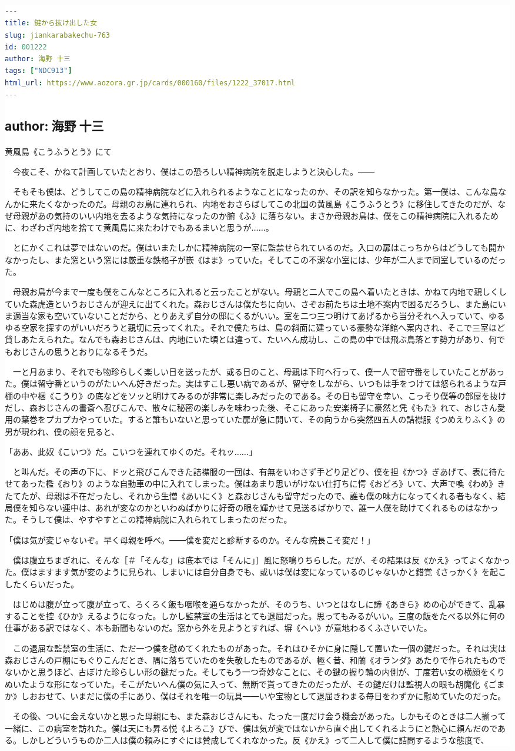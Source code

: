 ```yaml
---
title: 鍵から抜け出した女
slug: jiankarabakechu-763
id: 001222
author: 海野 十三
tags: ["NDC913"]
html_url: https://www.aozora.gr.jp/cards/000160/files/1222_37017.html
---
```


## author: 海野 十三

黄風島《こうふうとう》にて





　今夜こそ、かねて計画していたとおり、僕はこの恐ろしい精神病院を脱走しようと決心した。――

　そもそも僕は、どうしてこの島の精神病院などに入れられるようなことになったのか、その訳を知らなかった。第一僕は、こんな島なんかに来たくなかったのだ。母親のお鳥に連れられ、内地をおさらばしてこの北国の黄風島《こうふうとう》に移住してきたのだが、なぜ母親があの気持のいい内地を去るような気持になったのか腑《ふ》に落ちない。まさか母親お鳥は、僕をこの精神病院に入れるために、わざわざ内地を捨てて黄風島に来たわけでもあるまいと思うが……。

　とにかくこれは夢ではないのだ。僕はいまたしかに精神病院の一室に監禁せられているのだ。入口の扉はこっちからはどうしても開かなかったし、また窓という窓には厳重な鉄格子が嵌《はま》っていた。そしてこの不潔な小室には、少年が二人まで同室しているのだった。

　母親お鳥が今まで一度も僕をこんなところに入れると云ったことがない。母親と二人でこの島へ着いたときは、かねて内地で親しくしていた森虎造というおじさんが迎えに出てくれた。森おじさんは僕たちに向い、さぞお前たちは土地不案内で困るだろうし、また島にいま適当な家も空いていないことだから、とりあえず自分の邸にくるがいい。室を二つ三つ明けてあげるから当分それへ入っていて、ゆるゆる空家を探すのがいいだろうと親切に云ってくれた。それで僕たちは、島の斜面に建っている豪勢な洋館へ案内され、そこで三室ほど貸しあたえられた。なんでも森おじさんは、内地にいた頃とは違って、たいへん成功し、この島の中では飛ぶ鳥落とす勢力があり、何でもおじさんの思うとおりになるそうだ。

　一と月あまり、それでも物珍らしく楽しい日を送ったが、或る日のこと、母親は下町へ行って、僕一人で留守番をしていたことがあった。僕は留守番というのがたいへん好きだった。実はすこし悪い病であるが、留守をしながら、いつもは手をつけては怒られるような戸棚の中や梱《こうり》の底などをソッと明けてみるのが非常に楽しみだったのである。その日も留守を幸い、こっそり僕等の部屋を抜けだし、森おじさんの書斎へ忍びこんで、散々に秘密の楽しみを味わった後、そこにあった安楽椅子に豪然と凭《もた》れて、おじさん愛用の葉巻をプカプカやっていた。すると誰もいないと思っていた扉が急に開いて、その向うから突然四五人の詰襟服《つめえりふく》の男が現われ、僕の顔を見ると、

「ああ、此奴《こいつ》だ。こいつを連れてゆくのだ。それッ……」

　と叫んだ。その声の下に、ドッと飛びこんできた詰襟服の一団は、有無をいわさず手どり足どり、僕を担《かつ》ぎあげて、表に待たせてあった檻《おり》のような自動車の中に入れてしまった。僕はあまり思いがけない仕打ちに愕《おどろ》いて、大声で喚《わめ》きたてたが、母親は不在だったし、それから生憎《あいにく》と森おじさんも留守だったので、誰も僕の味方になってくれる者もなく、結局僕を知らない連中は、あれが変なのかといわぬばかりに好奇の眼を輝かせて見送るばかりで、誰一人僕を助けてくれるものはなかった。そうして僕は、やすやすとこの精神病院に入れられてしまったのだった。

「僕は気が変じゃないぞ。早く母親を呼べ。――僕を変だと診断するのか。そんな院長こそ変だ！」

　僕は腹立ちまぎれに、そんな［＃「そんな」は底本では「そんに」］風に怒鳴りちらした。だが、その結果は反《かえ》ってよくなかった。僕はますます気が変のように見られ、しまいには自分自身でも、或いは僕は変になっているのじゃないかと錯覚《さっかく》を起こしたくらいだった。

　はじめは腹が立って腹が立って、ろくろく飯も咽喉を通らなかったが、そのうち、いつとはなしに諦《あきら》めの心ができて、乱暴することを控《ひか》えるようになった。しかし監禁室の生活はとても退屈だった。思ってもみるがいい。三度の飯をたべる以外に何の仕事がある訳ではなく、本も新聞もないのだ。窓から外を見ようとすれば、塀《へい》が意地わるくふさいでいた。

　この退屈な監禁室の生活に、ただ一つ僕を慰めてくれたものがあった。それはひそかに身に隠して置いた一個の鍵だった。それは実は森おじさんの戸棚にもぐりこんだとき、隅に落ちていたのを失敬したものであるが、極く昔、和蘭《オランダ》あたりで作られたものでないかと思うほど、古ぼけた珍らしい形の鍵だった。そしてもう一つ奇妙なことに、その鍵の握り輪の内側が、丁度若い女の横顔をくりぬいたような形になっていた。そこがたいへん僕の気に入って、無断で貰ってきたのだったが、その鍵だけは監視人の眼も胡魔化《ごまか》しおおせて、いまだに僕の手にあり、僕はそれを唯一の玩具――いや宝物として退屈きわまる毎日をわずかに慰めていたのだった。

　その後、ついに会えないかと思った母親にも、また森おじさんにも、たった一度だけ会う機会があった。しかもそのときは二人揃って一緒に、この病室を訪れた。僕は天にも昇る悦《よろこ》びで、僕は気が変ではないから直ぐ出してくれるようにと熱心に頼んだのである。しかしどういうものか二人は僕の頼みにすぐには賛成してくれなかった。反《かえ》って二人して僕に詰問するような態度で、
